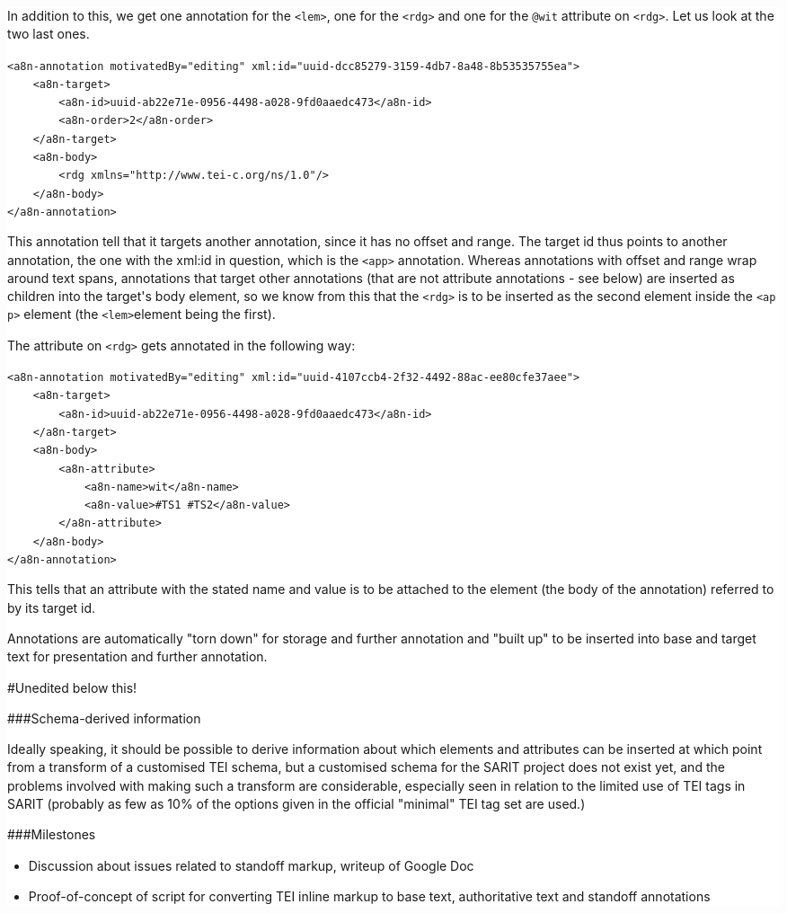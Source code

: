 In addition to this, we get one annotation for the `<lem>`, one for the `<rdg>` and one for the `@wit` attribute on `<rdg>`. Let us look at the two last ones.

	<a8n-annotation motivatedBy="editing" xml:id="uuid-dcc85279-3159-4db7-8a48-8b53535755ea">
		<a8n-target>
			<a8n-id>uuid-ab22e71e-0956-4498-a028-9fd0aaedc473</a8n-id>
			<a8n-order>2</a8n-order>
		</a8n-target>
		<a8n-body>
			<rdg xmlns="http://www.tei-c.org/ns/1.0"/>
		</a8n-body>
	</a8n-annotation>

This annotation tell that it targets another annotation, since it has no offset and range. The target id thus points to another annotation, the one with the xml:id in question, which is the `<app>` annotation. Whereas annotations with offset and range wrap around text spans, annotations that target other annotations (that are not attribute annotations - see below) are inserted as children into the target's body element, so we know from this that the `<rdg>` is to be inserted as the second element inside the `<app>` element (the `<lem>`element being the first). 

The attribute on `<rdg>` gets annotated in the following way:

	<a8n-annotation motivatedBy="editing" xml:id="uuid-4107ccb4-2f32-4492-88ac-ee80cfe37aee">
		<a8n-target>
			<a8n-id>uuid-ab22e71e-0956-4498-a028-9fd0aaedc473</a8n-id>
		</a8n-target>
		<a8n-body>
			<a8n-attribute>
				<a8n-name>wit</a8n-name>
				<a8n-value>#TS1 #TS2</a8n-value>
			</a8n-attribute>
		</a8n-body>
	</a8n-annotation>

This tells that an attribute with the stated name and value is to be attached to the element (the body of the annotation) referred to by its target id.

Annotations are automatically "torn down" for storage and further annotation and "built up" to be inserted into base and target text for presentation and further annotation.

#Unedited below this!

###Schema-derived information

Ideally speaking, it should be possible to derive information about which elements and attributes can be inserted at which point from a transform of a customised TEI schema, but a customised schema for the SARIT project does not exist yet, and the problems involved with making such a transform are considerable, especially seen in relation to the limited use of TEI tags in SARIT (probably as few as 10% of the options given in the official "minimal" TEI tag set are used.) 

###Milestones

* Discussion about issues related to standoff markup, writeup of Google Doc

* Proof-of-concept of script for converting TEI inline markup to base text, authoritative text and standoff annotations

